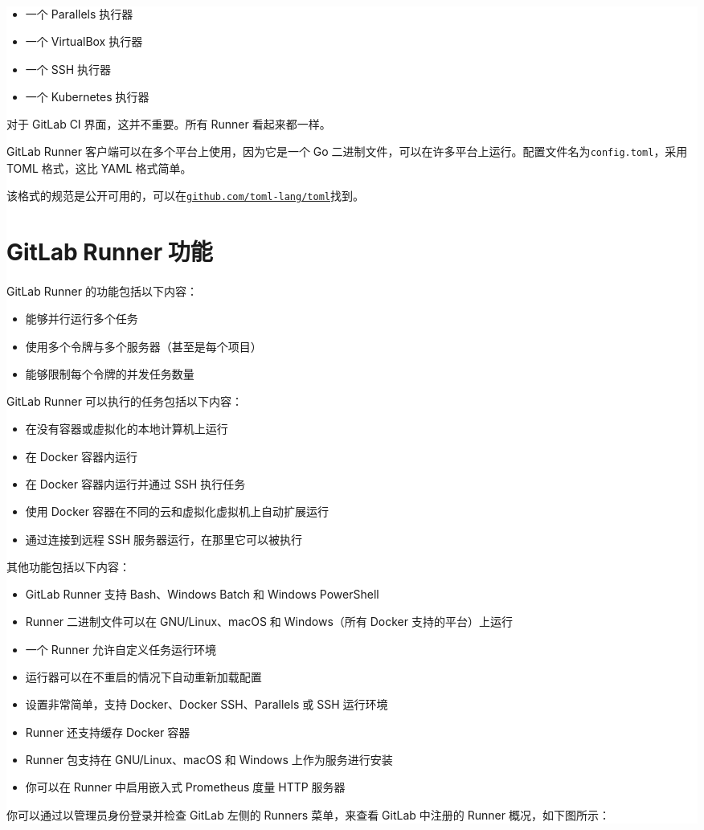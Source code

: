 +   一个 Parallels 执行器

+   一个 VirtualBox 执行器

+   一个 SSH 执行器

+   一个 Kubernetes 执行器

对于 GitLab CI 界面，这并不重要。所有 Runner 看起来都一样。

GitLab Runner 客户端可以在多个平台上使用，因为它是一个 Go 二进制文件，可以在许多平台上运行。配置文件名为`config.toml`，采用 TOML 格式，这比 YAML 格式简单。

该格式的规范是公开可用的，可以在[`github.com/toml-lang/toml`](https://github.com/toml-lang/toml)找到。

# GitLab Runner 功能

GitLab Runner 的功能包括以下内容：

+   能够并行运行多个任务

+   使用多个令牌与多个服务器（甚至是每个项目）

+   能够限制每个令牌的并发任务数量

GitLab Runner 可以执行的任务包括以下内容：

+   在没有容器或虚拟化的本地计算机上运行

+   在 Docker 容器内运行

+   在 Docker 容器内运行并通过 SSH 执行任务

+   使用 Docker 容器在不同的云和虚拟化虚拟机上自动扩展运行

+   通过连接到远程 SSH 服务器运行，在那里它可以被执行

其他功能包括以下内容：

+   GitLab Runner 支持 Bash、Windows Batch 和 Windows PowerShell

+   Runner 二进制文件可以在 GNU/Linux、macOS 和 Windows（所有 Docker 支持的平台）上运行

+   一个 Runner 允许自定义任务运行环境

+   运行器可以在不重启的情况下自动重新加载配置

+   设置非常简单，支持 Docker、Docker SSH、Parallels 或 SSH 运行环境

+   Runner 还支持缓存 Docker 容器

+   Runner 包支持在 GNU/Linux、macOS 和 Windows 上作为服务进行安装

+   你可以在 Runner 中启用嵌入式 Prometheus 度量 HTTP 服务器

你可以通过以管理员身份登录并检查 GitLab 左侧的 Runners 菜单，来查看 GitLab 中注册的 Runner 概况，如下图所示：
